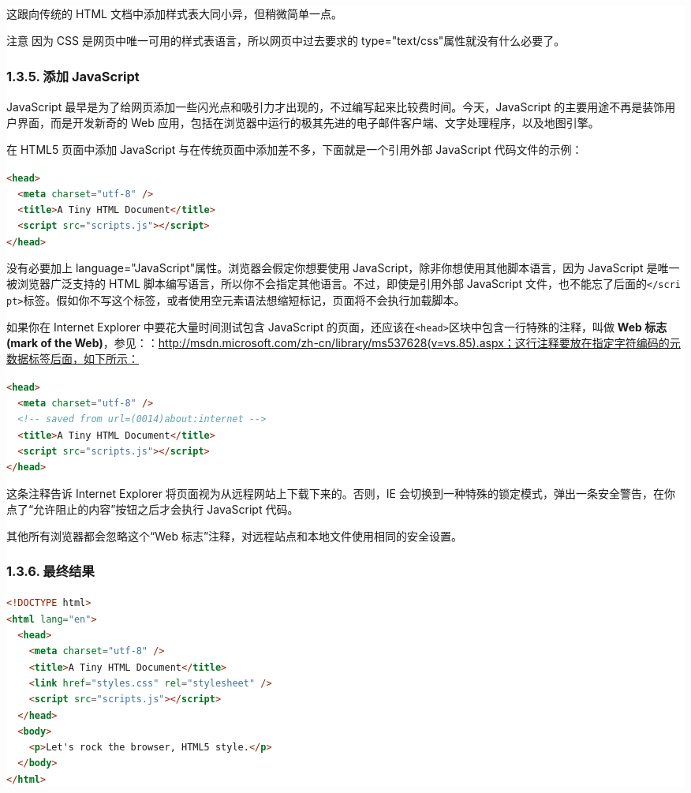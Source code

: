 这跟向传统的 HTML 文档中添加样式表大同小异，但稍微简单一点。

注意 因为 CSS 是网页中唯一可用的样式表语言，所以网页中过去要求的 type="text/css"属性就没有什么必要了。

### 1.3.5. 添加 JavaScript

JavaScript 最早是为了给网页添加一些闪光点和吸引力才出现的，不过编写起来比较费时间。今天，JavaScript 的主要用途不再是装饰用户界面，而是开发新奇的 Web 应用，包括在浏览器中运行的极其先进的电子邮件客户端、文字处理程序，以及地图引擎。

在 HTML5 页面中添加 JavaScript 与在传统页面中添加差不多，下面就是一个引用外部 JavaScript 代码文件的示例：

```html
<head>
  <meta charset="utf-8" />
  <title>A Tiny HTML Document</title>
  <script src="scripts.js"></script>
</head>
```

没有必要加上 language="JavaScript"属性。浏览器会假定你想要使用 JavaScript，除非你想使用其他脚本语言，因为 JavaScript 是唯一被浏览器广泛支持的 HTML 脚本编写语言，所以你不会指定其他语言。不过，即使是引用外部 JavaScript 文件，也不能忘了后面的`</script>`标签。假如你不写这个标签，或者使用空元素语法想缩短标记，页面将不会执行加载脚本。

如果你在 Internet Explorer 中要花大量时间测试包含 JavaScript 的页面，还应该在`<head>`区块中包含一行特殊的注释，叫做 **Web 标志(mark of the Web)**，参见：：http://msdn.microsoft.com/zh-cn/library/ms537628(v=vs.85).aspx；这行注释要放在指定字符编码的元数据标签后面，如下所示：

```html
<head>
  <meta charset="utf-8" />
  <!-- saved from url=(0014)about:internet -->
  <title>A Tiny HTML Document</title>
  <script src="scripts.js"></script>
</head>
```

这条注释告诉 Internet Explorer 将页面视为从远程网站上下载下来的。否则，IE 会切换到一种特殊的锁定模式，弹出一条安全警告，在你点了“允许阻止的内容”按钮之后才会执行 JavaScript 代码。

其他所有浏览器都会忽略这个“Web 标志”注释，对远程站点和本地文件使用相同的安全设置。

### 1.3.6. 最终结果

```html
<!DOCTYPE html>
<html lang="en">
  <head>
    <meta charset="utf-8" />
    <title>A Tiny HTML Document</title>
    <link href="styles.css" rel="stylesheet" />
    <script src="scripts.js"></script>
  </head>
  <body>
    <p>Let's rock the browser, HTML5 style.</p>
  </body>
</html>
```
